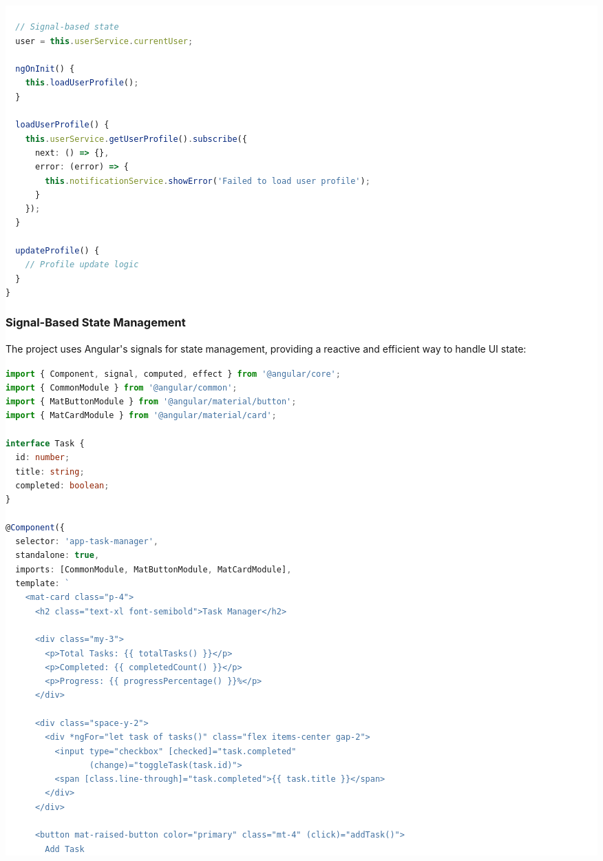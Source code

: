 ```typescript
  
  // Signal-based state
  user = this.userService.currentUser;
  
  ngOnInit() {
    this.loadUserProfile();
  }
  
  loadUserProfile() {
    this.userService.getUserProfile().subscribe({
      next: () => {},
      error: (error) => {
        this.notificationService.showError('Failed to load user profile');
      }
    });
  }
  
  updateProfile() {
    // Profile update logic
  }
}
```

### Signal-Based State Management

The project uses Angular's signals for state management, providing a reactive and efficient way to handle UI state:

```typescript
import { Component, signal, computed, effect } from '@angular/core';
import { CommonModule } from '@angular/common';
import { MatButtonModule } from '@angular/material/button';
import { MatCardModule } from '@angular/material/card';

interface Task {
  id: number;
  title: string;
  completed: boolean;
}

@Component({
  selector: 'app-task-manager',
  standalone: true,
  imports: [CommonModule, MatButtonModule, MatCardModule],
  template: `
    <mat-card class="p-4">
      <h2 class="text-xl font-semibold">Task Manager</h2>
      
      <div class="my-3">
        <p>Total Tasks: {{ totalTasks() }}</p>
        <p>Completed: {{ completedCount() }}</p>
        <p>Progress: {{ progressPercentage() }}%</p>
      </div>
      
      <div class="space-y-2">
        <div *ngFor="let task of tasks()" class="flex items-center gap-2">
          <input type="checkbox" [checked]="task.completed" 
                 (change)="toggleTask(task.id)">
          <span [class.line-through]="task.completed">{{ task.title }}</span>
        </div>
      </div>
      
      <button mat-raised-button color="primary" class="mt-4" (click)="addTask()">
        Add Task
```